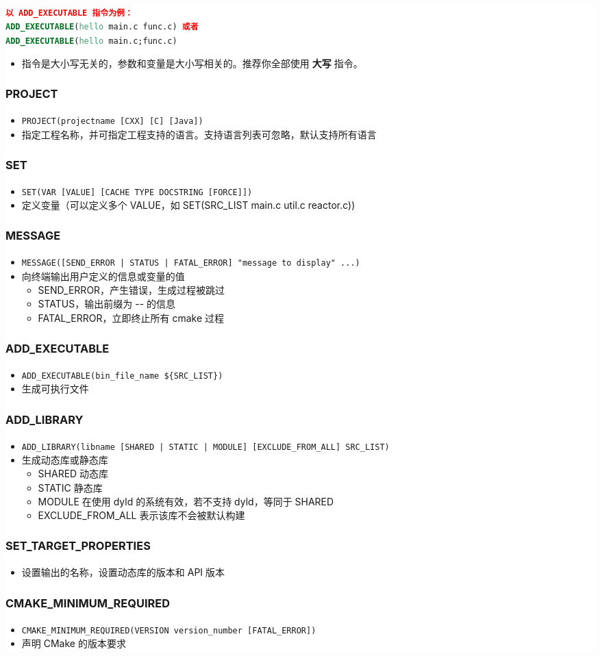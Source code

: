   ```cmake
  以 ADD_EXECUTABLE 指令为例：
  ADD_EXECUTABLE(hello main.c func.c) 或者
  ADD_EXECUTABLE(hello main.c;func.c)
  ```

* 指令是大小写无关的，参数和变量是大小写相关的。推荐你全部使用 **大写** 指令。


### PROJECT

* `PROJECT(projectname [CXX] [C] [Java])`
* 指定工程名称，并可指定工程支持的语言。支持语言列表可忽略，默认支持所有语言


### SET

* `SET(VAR [VALUE] [CACHE TYPE DOCSTRING [FORCE]])`
* 定义变量（可以定义多个 VALUE，如 SET(SRC\_LIST main.c util.c reactor.c))


### MESSAGE

* `MESSAGE([SEND_ERROR | STATUS | FATAL_ERROR] "message to display" ...)`
* 向终端输出用户定义的信息或变量的值
    * SEND\_ERROR，产生错误，生成过程被跳过
    * STATUS，输出前缀为 -- 的信息
    * FATAL\_ERROR，立即终止所有 cmake 过程


### ADD\_EXECUTABLE

* `ADD_EXECUTABLE(bin_file_name ${SRC_LIST})`
* 生成可执行文件


### ADD\_LIBRARY

* `ADD_LIBRARY(libname [SHARED | STATIC | MODULE] [EXCLUDE_FROM_ALL] SRC_LIST)`
* 生成动态库或静态库
    * SHARED 动态库
    * STATIC 静态库
    * MODULE 在使用 dyld 的系统有效，若不支持 dyld，等同于 SHARED
    * EXCLUDE\_FROM\_ALL 表示该库不会被默认构建


### SET\_TARGET\_PROPERTIES

* 设置输出的名称，设置动态库的版本和 API 版本


### CMAKE\_MINIMUM\_REQUIRED

* `CMAKE_MINIMUM_REQUIRED(VERSION version_number [FATAL_ERROR])`
* 声明 CMake 的版本要求

